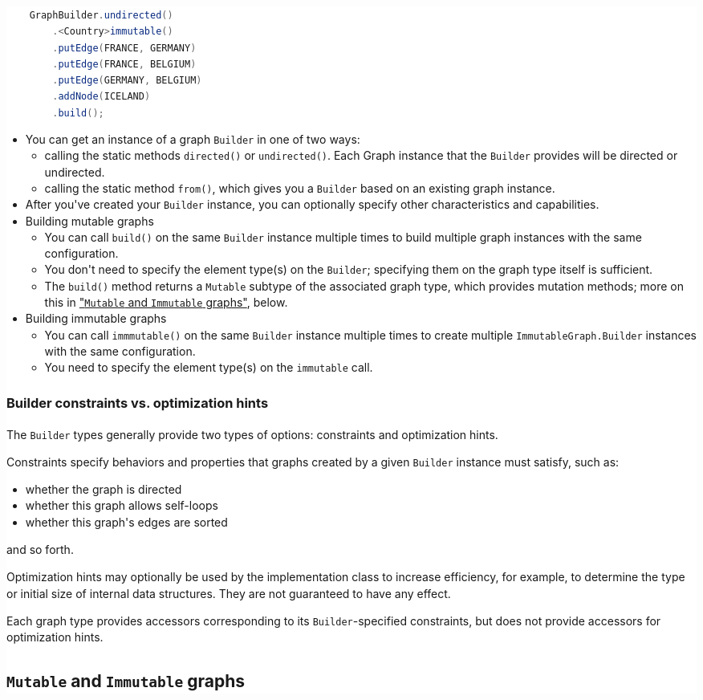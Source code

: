 ```java
    GraphBuilder.undirected()
        .<Country>immutable()
        .putEdge(FRANCE, GERMANY)
        .putEdge(FRANCE, BELGIUM)
        .putEdge(GERMANY, BELGIUM)
        .addNode(ICELAND)
        .build();
```

*   You can get an instance of a graph `Builder` in one of two ways:
    *   calling the static methods `directed()` or `undirected()`. Each Graph
        instance that the `Builder` provides will be directed or undirected.
    *   calling the static method `from()`, which gives you a `Builder` based on
        an existing graph instance.
*   After you've created your `Builder` instance, you can optionally specify
    other characteristics and capabilities.
*   Building mutable graphs
    *   You can call `build()` on the same `Builder` instance multiple times to
        build multiple graph instances with the same configuration.
    *   You don't need to specify the element type(s) on the `Builder`;
        specifying them on the graph type itself is sufficient.
    *   The `build()` method returns a `Mutable` subtype of the associated graph
        type, which provides mutation methods; more on this in
        ["`Mutable` and `Immutable` graphs"](#mutable-and-immutable-graphs),
        below.
*   Building immutable graphs
    *   You can call `immmutable()` on the same `Builder` instance multiple
        times to create multiple `ImmutableGraph.Builder` instances with the
        same configuration.
    *   You need to specify the element type(s) on the `immutable` call.

### Builder constraints vs. optimization hints

The `Builder` types generally provide two types of options: constraints and
optimization hints.

Constraints specify behaviors and properties that graphs created by a given
`Builder` instance must satisfy, such as:

*   whether the graph is directed
*   whether this graph allows self-loops
*   whether this graph's edges are sorted

and so forth.

Optimization hints may optionally be used by the implementation class to
increase efficiency, for example, to determine the type or initial size of
internal data structures. They are not guaranteed to have any effect.

Each graph type provides accessors corresponding to its `Builder`-specified
constraints, but does not provide accessors for optimization hints.

## `Mutable` and `Immutable` graphs
